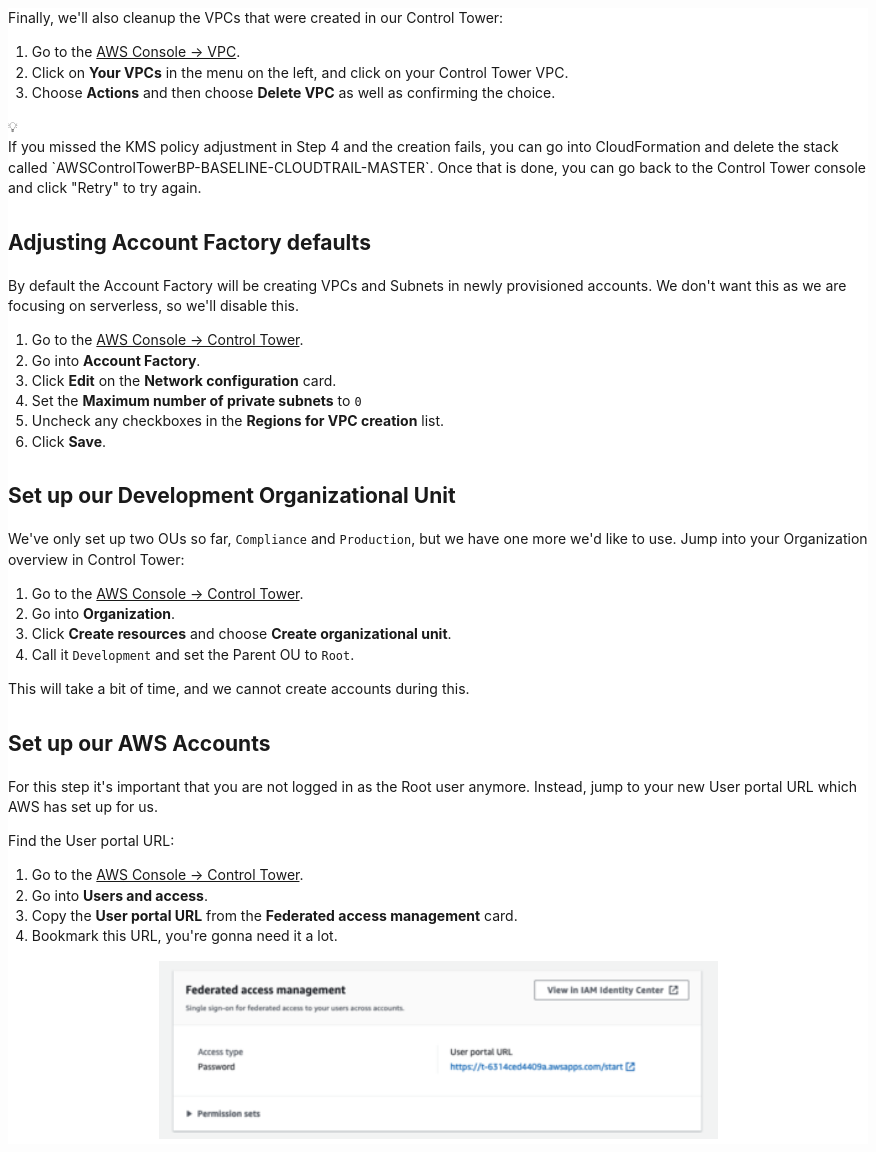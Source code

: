 Finally, we'll also cleanup the VPCs that were created in our Control Tower:

1. Go to the [AWS Console -> VPC](https://console.aws.amazon.com/vpc/).
2. Click on **Your VPCs** in the menu on the left, and click on your Control Tower VPC.
3. Choose **Actions** and then choose **Delete VPC** as well as confirming the choice.

<div class="callout">
  <div class="callout-bulb">💡</div>
  If you missed the KMS policy adjustment in Step 4 and the creation fails, you can go into CloudFormation and delete the stack called `AWSControlTowerBP-BASELINE-CLOUDTRAIL-MASTER`. Once that is done, you can go back to the Control Tower console and click "Retry" to try again.
</div>

## Adjusting Account Factory defaults

By default the Account Factory will be creating VPCs and Subnets in newly provisioned accounts. We don't want this as we are focusing on serverless, so we'll disable this.

1. Go to the [AWS Console -> Control Tower](https://console.aws.amazon.com/controltower/).
2. Go into **Account Factory**.
3. Click **Edit** on the **Network configuration** card.
4. Set the **Maximum number of private subnets** to `0`
5. Uncheck any checkboxes in the **Regions for VPC creation** list.
6. Click **Save**.

## Set up our Development Organizational Unit

We've only set up two OUs so far, `Compliance` and `Production`, but we have one more we'd like to use. Jump into your Organization overview in Control Tower:

1. Go to the [AWS Console -> Control Tower](https://console.aws.amazon.com/controltower/).
2. Go into **Organization**.
3. Click **Create resources** and choose **Create organizational unit**.
4. Call it `Development` and set the Parent OU to `Root`.

This will take a bit of time, and we cannot create accounts during this.

## Set up our AWS Accounts

For this step it's important that you are not logged in as the Root user anymore. Instead, jump to your new User portal URL which AWS has set up for us.

Find the User portal URL:

1. Go to the [AWS Console -> Control Tower](https://console.aws.amazon.com/controltower/).
2. Go into **Users and access**.
3. Copy the **User portal URL** from the **Federated access management** card.
4. Bookmark this URL, you're gonna need it a lot.

<div style="text-align:center;">
<a href="/resources/images/the-stack-part-1-user-portal-url.png" target="_blank" rel="noopener noreferrer"><img src="/resources/images/the-stack-part-1-user-portal-url.thumbnail.png" loading="lazy" alt="User portal URL" title="User portal URL" width="65%" /></a>
</div>
